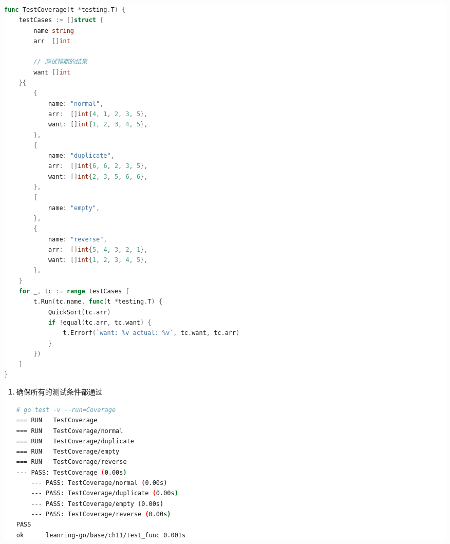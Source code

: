 ```go
func TestCoverage(t *testing.T) {
	testCases := []struct {
		name string
		arr  []int

		// 测试预期的结果
		want []int
	}{
		{
			name: "normal",
			arr:  []int{4, 1, 2, 3, 5},
			want: []int{1, 2, 3, 4, 5},
		},
		{
			name: "duplicate",
			arr:  []int{6, 6, 2, 3, 5},
			want: []int{2, 3, 5, 6, 6},
		},
		{
			name: "empty",
		},
		{
			name: "reverse",
			arr:  []int{5, 4, 3, 2, 1},
			want: []int{1, 2, 3, 4, 5},
		},
	}
	for _, tc := range testCases {
		t.Run(tc.name, func(t *testing.T) {
			QuickSort(tc.arr)
			if !equal(tc.arr, tc.want) {
				t.Errorf(`want: %v actual: %v`, tc.want, tc.arr)
			}
		})
	}
}
```

1. 确保所有的测试条件都通过

   ```bash
   # go test -v --run=Coverage                    
   === RUN   TestCoverage
   === RUN   TestCoverage/normal
   === RUN   TestCoverage/duplicate
   === RUN   TestCoverage/empty
   === RUN   TestCoverage/reverse
   --- PASS: TestCoverage (0.00s)
       --- PASS: TestCoverage/normal (0.00s)
       --- PASS: TestCoverage/duplicate (0.00s)
       --- PASS: TestCoverage/empty (0.00s)
       --- PASS: TestCoverage/reverse (0.00s)
   PASS
   ok      leanring-go/base/ch11/test_func 0.001s
   ```
